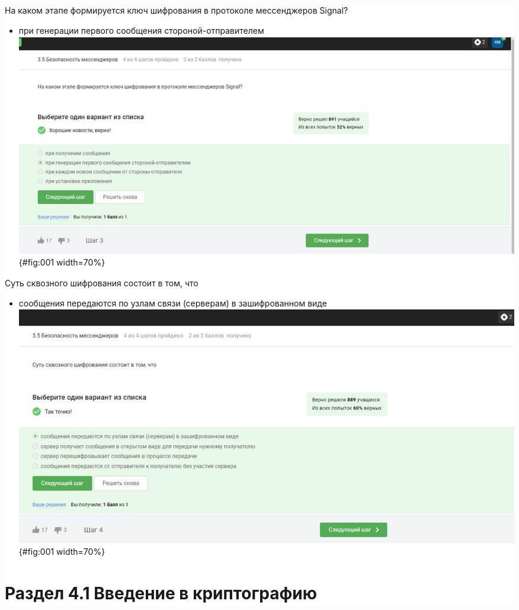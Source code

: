 На каком этапе формируется ключ шифрования в протоколе мессенджеров Signal?

- при генерации первого сообщения стороной-отправителем
![Рис. 1](image/36.jpg){#fig:001 width=70%}


Суть сквозного шифрования состоит в том, что

- сообщения передаются по узлам связи (серверам) в зашифрованном виде
![Рис. 2](image/37.jpg){#fig:001 width=70%}


# Раздел 4.1 Введение в криптографию

